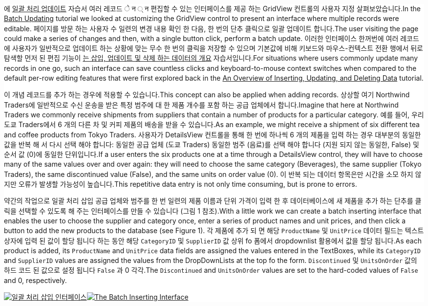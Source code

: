 <span data-ttu-id="0b8ab-111">에 [일괄 처리 업데이트](batch-updating-vb.md) 자습서 여러 레코드 े न ् न 편집할 수 있는 인터페이스를 제공 하는 GridView 컨트롤의 사용자 지정 살펴보았습니다.</span><span class="sxs-lookup"><span data-stu-id="0b8ab-111">In the [Batch Updating](batch-updating-vb.md) tutorial we looked at customizing the GridView control to present an interface where multiple records were editable.</span></span> <span data-ttu-id="0b8ab-112">페이지를 방문 하는 사용자 수 일련의 변경 내용 확인 한 다음, 한 번의 단추 클릭으로 일괄 업데이트 합니다.</span><span class="sxs-lookup"><span data-stu-id="0b8ab-112">The user visiting the page could make a series of changes and then, with a single button click, perform a batch update.</span></span> <span data-ttu-id="0b8ab-113">이러한 인터페이스 한꺼번에 여러 레코드에 사용자가 일반적으로 업데이트 하는 상황에 맞는 무수 한 번의 클릭을 저장할 수 있으며 기본값에 비해 키보드와 마우스-컨텍스트 전환 행에서 뒤로 탐색할 먼저 된 편집 기능이 [는 삽입, 업데이트 및 삭제 하는 데이터의 개요](../editing-inserting-and-deleting-data/an-overview-of-inserting-updating-and-deleting-data-vb.md) 자습서입니다.</span><span class="sxs-lookup"><span data-stu-id="0b8ab-113">For situations where users commonly update many records in one go, such an interface can save countless clicks and keyboard-to-mouse context switches when compared to the default per-row editing features that were first explored back in the [An Overview of Inserting, Updating, and Deleting Data](../editing-inserting-and-deleting-data/an-overview-of-inserting-updating-and-deleting-data-vb.md) tutorial.</span></span>

<span data-ttu-id="0b8ab-114">이 개념 레코드를 추가 하는 경우에 적용할 수 있습니다.</span><span class="sxs-lookup"><span data-stu-id="0b8ab-114">This concept can also be applied when adding records.</span></span> <span data-ttu-id="0b8ab-115">상상할 여기 Northwind Traders에 일반적으로 수신 운송을 받은 특정 범주에 대 한 제품 개수를 포함 하는 공급 업체에서 합니다.</span><span class="sxs-lookup"><span data-stu-id="0b8ab-115">Imagine that here at Northwind Traders we commonly receive shipments from suppliers that contain a number of products for a particular category.</span></span> <span data-ttu-id="0b8ab-116">예를 들어, 우리 도쿄 Traders에서 6 개의 다른 차 및 커피 제품의 배송을 받을 수 있습니다.</span><span class="sxs-lookup"><span data-stu-id="0b8ab-116">As an example, we might receive a shipment of six different tea and coffee products from Tokyo Traders.</span></span> <span data-ttu-id="0b8ab-117">사용자가 DetailsView 컨트롤을 통해 한 번에 하나씩 6 개의 제품을 입력 하는 경우 대부분의 동일한 값을 반복 해 서 다시 선택 해야 합니다: 동일한 공급 업체 (도쿄 Traders) 동일한 범주 (음료)를 선택 해야 합니다 (지원 되지 않는 동일한, False) 및 순서 값 (0)에 동일한 단위입니다.</span><span class="sxs-lookup"><span data-stu-id="0b8ab-117">If a user enters the six products one at a time through a DetailsView control, they will have to choose many of the same values over and over again: they will need to choose the same category (Beverages), the same supplier (Tokyo Traders), the same discontinued value (False), and the same units on order value (0).</span></span> <span data-ttu-id="0b8ab-118">이 반복 되는 데이터 항목은만 시간을 소모 하지 않지만 오류가 발생할 가능성이 높습니다.</span><span class="sxs-lookup"><span data-stu-id="0b8ab-118">This repetitive data entry is not only time consuming, but is prone to errors.</span></span>

<span data-ttu-id="0b8ab-119">약간의 작업으로 일괄 처리 삽입 공급 업체와 범주를 한 번 일련의 제품 이름과 단위 가격이 입력 한 후 데이터베이스에 새 제품을 추가 하는 단추를 클릭을 선택할 수 있도록 해 주는 인터페이스를 만들 수 있습니다 (그림 1 참조).</span><span class="sxs-lookup"><span data-stu-id="0b8ab-119">With a little work we can create a batch inserting interface that enables the user to choose the supplier and category once, enter a series of product names and unit prices, and then click a button to add the new products to the database (see Figure 1).</span></span> <span data-ttu-id="0b8ab-120">각 제품에 추가 되 면 해당 `ProductName` 및 `UnitPrice` 데이터 필드는 텍스트 상자에 입력 된 값이 할당 됩니다 하는 동안 해당 `CategoryID` 및 `SupplierID` 값 상위 fo 폼에서 dropdownlist 활용에서 값을 할당 됩니다.</span><span class="sxs-lookup"><span data-stu-id="0b8ab-120">As each product is added, its `ProductName` and `UnitPrice` data fields are assigned the values entered in the TextBoxes, while its `CategoryID` and `SupplierID` values are assigned the values from the DropDownLists at the top fo the form.</span></span> <span data-ttu-id="0b8ab-121">`Discontinued` 및 `UnitsOnOrder` 값의 하드 코드 된 값으로 설정 됩니다 `False` 과 0 각각.</span><span class="sxs-lookup"><span data-stu-id="0b8ab-121">The `Discontinued` and `UnitsOnOrder` values are set to the hard-coded values of `False` and 0, respectively.</span></span>


<span data-ttu-id="0b8ab-122">[![일괄 처리 삽입 인터페이스](batch-inserting-vb/_static/image2.png)](batch-inserting-vb/_static/image1.png)</span><span class="sxs-lookup"><span data-stu-id="0b8ab-122">[![The Batch Inserting Interface](batch-inserting-vb/_static/image2.png)](batch-inserting-vb/_static/image1.png)</span></span>
